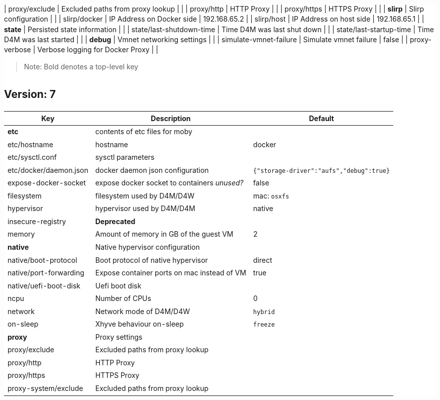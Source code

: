 | proxy/exclude           | Excluded paths from proxy lookup                   |             |
| proxy/http              | HTTP Proxy                                         |             |
| proxy/https             | HTTPS Proxy                                        |             |
| **slirp**               | Slirp configuration                                |             |
| slirp/docker            | IP Address on Docker side                          | 192.168.65.2 |
| slirp/host              | IP Address on host side                            | 192.168.65.1 |
| **state**               | Persisted state information                        |             |
| state/last-shutdown-time | Time D4M was last shut down                       |             |
| state/last-startup-time | Time D4M was last started                          |             |
| **debug**               | Vmnet networking settings                          |             |
| simulate-vmnet-failure  | Simulate vmnet failure                             | false       |
| proxy-verbose           | Verbose logging for Docker Proxy                   |             |

> Note: Bold denotes a top-level key

## Version: 7

| Key                     | Description                                        | Default     |
|-------------------------|----------------------------------------------------|-------------|
| **etc**                 | contents of etc files for moby                     |             |
| etc/hostname            | hostname                                           | docker      |
| etc/sysctl.conf         | sysctl parameters                                  |             |
| etc/docker/daemon.json  | docker daemon json configuration                   | `{"storage-driver":"aufs","debug":true}` |
| expose-docker-socket    | expose docker socket to containers *unused?*       | false       |
| filesystem              | filesystem used by D4M/D4W                         | mac: `osxfs`|
| hypervisor              | hypervisor used by D4M/D4M                         | native      |
| insecure-registry       | **Deprecated**                                     |             |
| memory                  | Amount of memory in GB of the guest VM             | 2           |
| **native**              | Native hypervisor configuration                    |             |
| native/boot-protocol    | Boot protocol of native hypervisor                 | direct      |
| native/port-forwarding  | Expose container ports on mac instead of VM        | true        |
| native/uefi-boot-disk   | Uefi boot disk                                     |             |
| ncpu                    | Number of CPUs                                     | 0           |
| network                 | Network mode of D4M/D4W                            | `hybrid`    |
| on-sleep                | Xhyve behaviour on-sleep                           | `freeze`    |
| **proxy**               | Proxy settings                                     |             |
| proxy/exclude           | Excluded paths from proxy lookup                   |             |
| proxy/http              | HTTP Proxy                                         |             |
| proxy/https             | HTTPS Proxy                                        |             |
| proxy-system/exclude    | Excluded paths from proxy lookup                   |             |